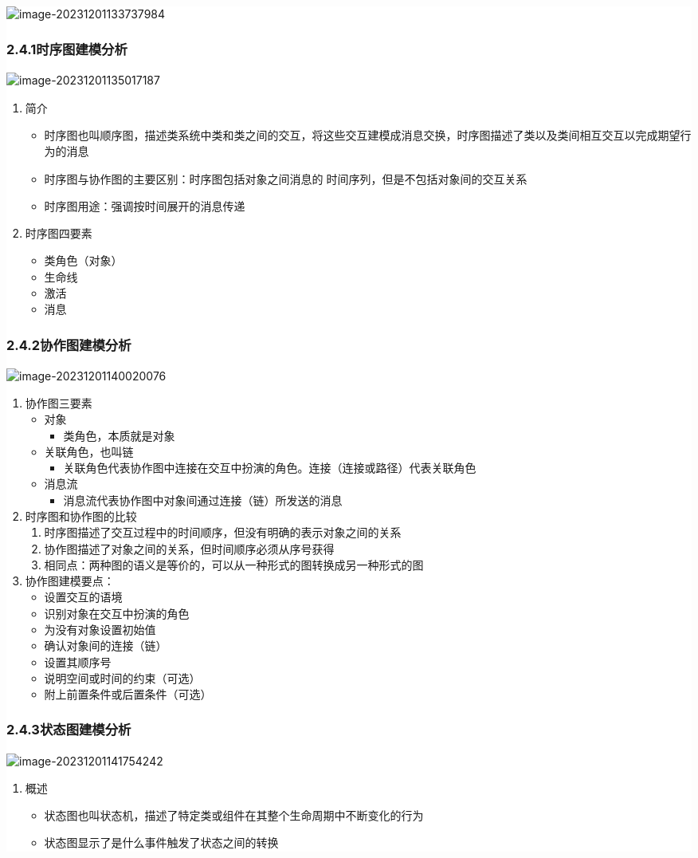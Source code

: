 ![image-20231201133737984](C:\Users\LRX\AppData\Roaming\Typora\typora-user-images\image-20231201133737984.png)

### 2.4.1时序图建模分析

![image-20231201135017187](C:\Users\LRX\AppData\Roaming\Typora\typora-user-images\image-20231201135017187.png)

1. 简介

    - 时序图也叫顺序图，描述类系统中类和类之间的交互，将这些交互建模成消息交换，时序图描述了类以及类间相互交互以完成期望行为的消息

    - 时序图与协作图的主要区别：时序图包括对象之间消息的 时间序列，但是不包括对象间的交互关系

    - 时序图用途：强调按时间展开的消息传递

1. 时序图四要素

    - 类角色（对象）
    - 生命线
    - 激活
    - 消息

### 2.4.2协作图建模分析

![image-20231201140020076](C:\Users\LRX\AppData\Roaming\Typora\typora-user-images\image-20231201140020076.png)

1. 协作图三要素
    - 对象
        - 类角色，本质就是对象
    - 关联角色，也叫链
        - 关联角色代表协作图中连接在交互中扮演的角色。连接（连接或路径）代表关联角色
    - 消息流
        - 消息流代表协作图中对象间通过连接（链）所发送的消息
1. 时序图和协作图的比较
    1. 时序图描述了交互过程中的时间顺序，但没有明确的表示对象之间的关系
    1. 协作图描述了对象之间的关系，但时间顺序必须从序号获得
    1. 相同点：两种图的语义是等价的，可以从一种形式的图转换成另一种形式的图
1. 协作图建模要点：
    - 设置交互的语境
    - 识别对象在交互中扮演的角色
    - 为没有对象设置初始值
    - 确认对象间的连接（链）
    - 设置其顺序号
    - 说明空间或时间的约束（可选）
    - 附上前置条件或后置条件（可选）

### 2.4.3状态图建模分析

![image-20231201141754242](C:\Users\LRX\AppData\Roaming\Typora\typora-user-images\image-20231201141754242.png)

1. 概述

    - 状态图也叫状态机，描述了特定类或组件在其整个生命周期中不断变化的行为

    - 状态图显示了是什么事件触发了状态之间的转换
